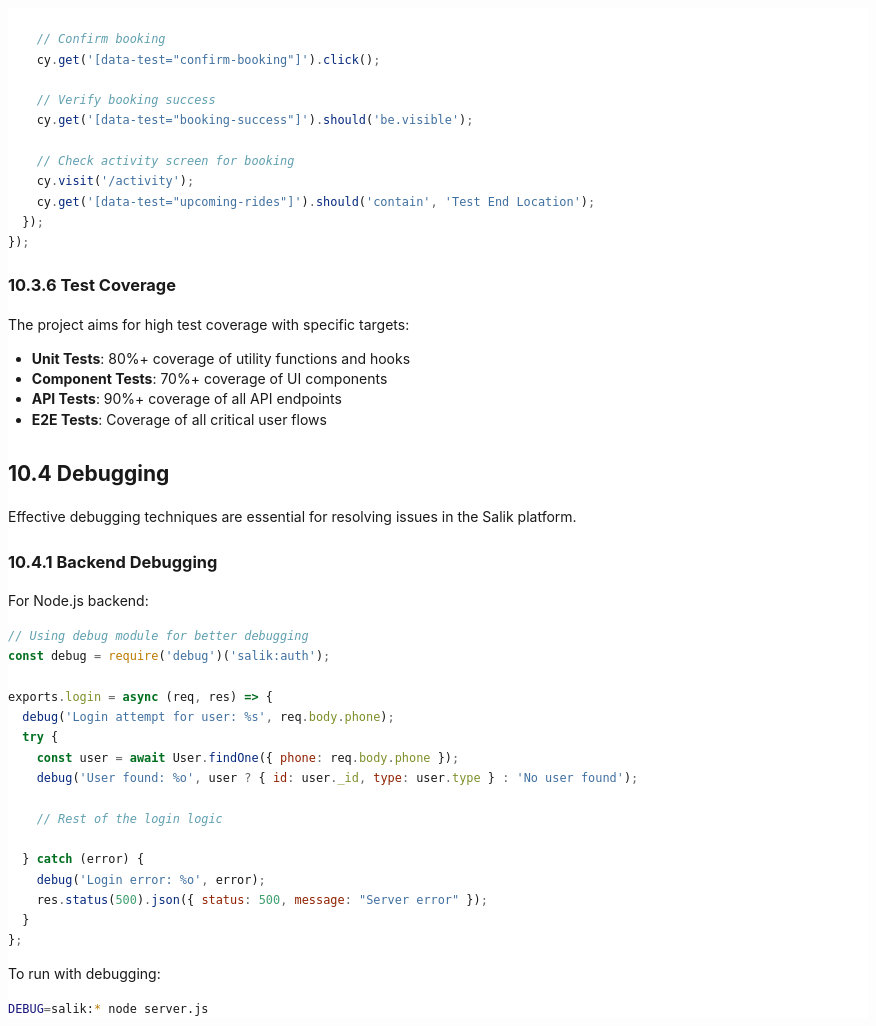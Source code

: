 ```javascript
    
    // Confirm booking
    cy.get('[data-test="confirm-booking"]').click();
    
    // Verify booking success
    cy.get('[data-test="booking-success"]').should('be.visible');
    
    // Check activity screen for booking
    cy.visit('/activity');
    cy.get('[data-test="upcoming-rides"]').should('contain', 'Test End Location');
  });
});
```

### 10.3.6 Test Coverage

The project aims for high test coverage with specific targets:

- **Unit Tests**: 80%+ coverage of utility functions and hooks
- **Component Tests**: 70%+ coverage of UI components
- **API Tests**: 90%+ coverage of all API endpoints
- **E2E Tests**: Coverage of all critical user flows

## 10.4 Debugging

Effective debugging techniques are essential for resolving issues in the Salik platform.

### 10.4.1 Backend Debugging

For Node.js backend:

```javascript
// Using debug module for better debugging
const debug = require('debug')('salik:auth');

exports.login = async (req, res) => {
  debug('Login attempt for user: %s', req.body.phone);
  try {
    const user = await User.findOne({ phone: req.body.phone });
    debug('User found: %o', user ? { id: user._id, type: user.type } : 'No user found');
    
    // Rest of the login logic
    
  } catch (error) {
    debug('Login error: %o', error);
    res.status(500).json({ status: 500, message: "Server error" });
  }
};
```

To run with debugging:
```bash
DEBUG=salik:* node server.js
```

